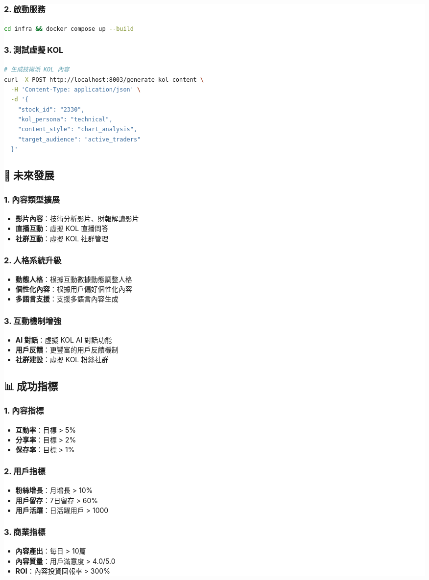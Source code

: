 ### 2. 啟動服務
```bash
cd infra && docker compose up --build
```

### 3. 測試虛擬 KOL
```bash
# 生成技術派 KOL 內容
curl -X POST http://localhost:8003/generate-kol-content \
  -H 'Content-Type: application/json' \
  -d '{
    "stock_id": "2330",
    "kol_persona": "technical",
    "content_style": "chart_analysis",
    "target_audience": "active_traders"
  }'
```

## 🎯 未來發展

### 1. 內容類型擴展
- **影片內容**：技術分析影片、財報解讀影片
- **直播互動**：虛擬 KOL 直播問答
- **社群互動**：虛擬 KOL 社群管理

### 2. 人格系統升級
- **動態人格**：根據互動數據動態調整人格
- **個性化內容**：根據用戶偏好個性化內容
- **多語言支援**：支援多語言內容生成

### 3. 互動機制增強
- **AI 對話**：虛擬 KOL AI 對話功能
- **用戶反饋**：更豐富的用戶反饋機制
- **社群建設**：虛擬 KOL 粉絲社群

## 📊 成功指標

### 1. 內容指標
- **互動率**：目標 > 5%
- **分享率**：目標 > 2%
- **保存率**：目標 > 1%

### 2. 用戶指標
- **粉絲增長**：月增長 > 10%
- **用戶留存**：7日留存 > 60%
- **用戶活躍**：日活躍用戶 > 1000

### 3. 商業指標
- **內容產出**：每日 > 10篇
- **內容質量**：用戶滿意度 > 4.0/5.0
- **ROI**：內容投資回報率 > 300% 